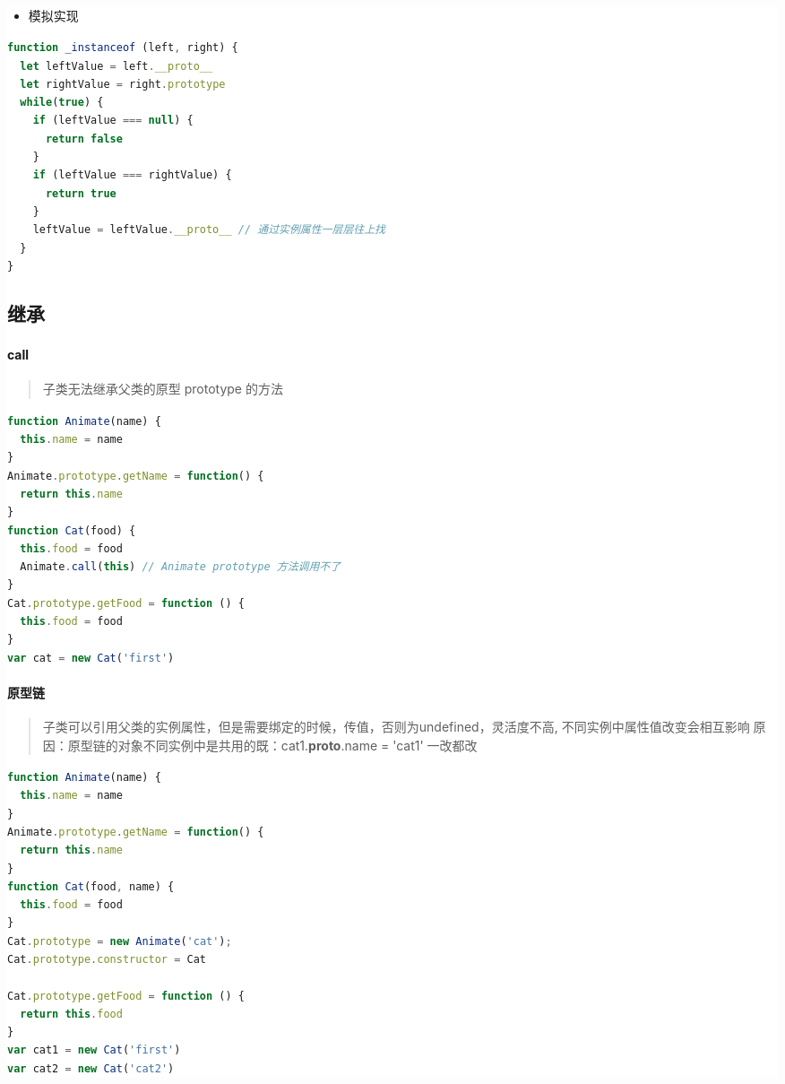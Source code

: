 - 模拟实现

```javascript
function _instanceof (left, right) {
  let leftValue = left.__proto__
  let rightValue = right.prototype
  while(true) {
    if (leftValue === null) {
      return false
    }
    if (leftValue === rightValue) {
      return true
    }
    leftValue = leftValue.__proto__ // 通过实例属性一层层往上找
  }
}
```


<a name="teXBV"></a>
## 继承
<a name="vMSNC"></a>
#### call
> 子类无法继承父类的原型 prototype 的方法

```javascript
function Animate(name) {
  this.name = name
}
Animate.prototype.getName = function() {
  return this.name
}
function Cat(food) {
  this.food = food
  Animate.call(this) // Animate prototype 方法调用不了
}
Cat.prototype.getFood = function () {
  this.food = food
}
var cat = new Cat('first')
```

<a name="NGKez"></a>
#### 原型链
> 子类可以引用父类的实例属性，但是需要绑定的时候，传值，否则为undefined，灵活度不高, 不同实例中属性值改变会相互影响 原因：原型链的对象不同实例中是共用的既：cat1.**proto**.name = 'cat1' 一改都改


```javascript
function Animate(name) {
  this.name = name
}
Animate.prototype.getName = function() {
  return this.name
}
function Cat(food, name) {
  this.food = food
}
Cat.prototype = new Animate('cat');
Cat.prototype.constructor = Cat

Cat.prototype.getFood = function () {
  return this.food
}
var cat1 = new Cat('first')
var cat2 = new Cat('cat2')
```